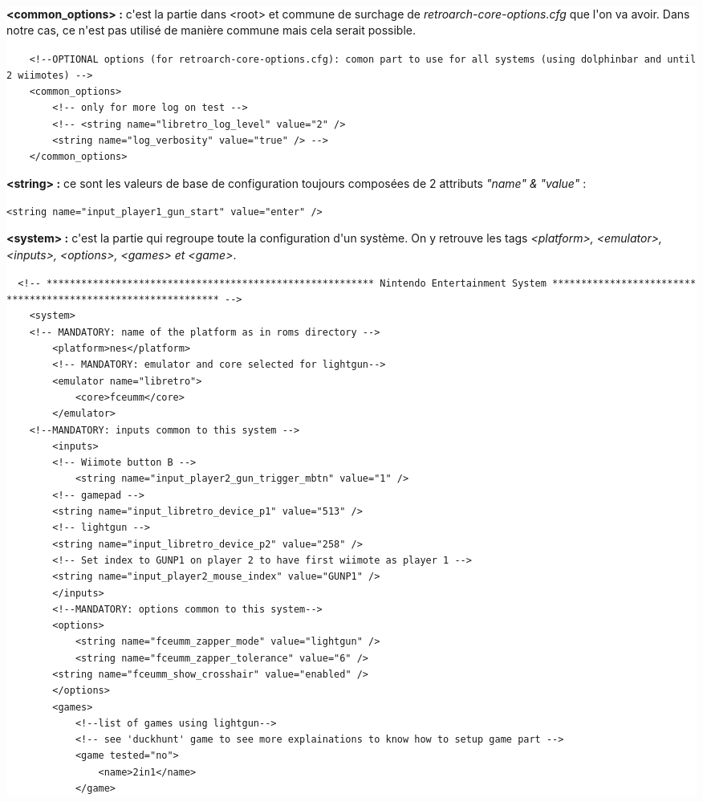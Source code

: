 **&lt;common\_options&gt; :** c'est la partie dans &lt;root&gt; et commune de surchage de _retroarch-core-options.cfg_ que l'on va avoir. Dans notre cas, ce n'est pas utilisé de manière commune mais cela serait possible.

```markup
    <!--OPTIONAL options (for retroarch-core-options.cfg): comon part to use for all systems (using dolphinbar and until 2 wiimotes) -->
  	<common_options>
        <!-- only for more log on test -->
        <!-- <string name="libretro_log_level" value="2" />
        <string name="log_verbosity" value="true" /> -->
  	</common_options>
```

**&lt;string&gt; :** ce sont les valeurs de base de configuration toujours composées de 2 attributs _"name" & "value"_ :

```markup
<string name="input_player1_gun_start" value="enter" />
```

**&lt;system&gt; :** c'est la partie qui regroupe toute la configuration d'un système. On y retrouve les tags _&lt;platform&gt;, &lt;emulator&gt;, &lt;inputs&gt;, &lt;options&gt;, &lt;games&gt; et &lt;game&gt;_.

```markup
  <!-- ********************************************************* Nintendo Entertainment System ************************************************************** -->
	<system>
    <!-- MANDATORY: name of the platform as in roms directory -->
		<platform>nes</platform>
		<!-- MANDATORY: emulator and core selected for lightgun-->
		<emulator name="libretro">
			<core>fceumm</core>
		</emulator>
    <!--MANDATORY: inputs common to this system -->
		<inputs>
      	<!-- Wiimote button B -->
		  	<string name="input_player2_gun_trigger_mbtn" value="1" />
      	<!-- gamepad -->
      	<string name="input_libretro_device_p1" value="513" />
      	<!-- lightgun -->
      	<string name="input_libretro_device_p2" value="258" />
        <!-- Set index to GUNP1 on player 2 to have first wiimote as player 1 -->
        <string name="input_player2_mouse_index" value="GUNP1" />
		</inputs>
		<!--MANDATORY: options common to this system-->
		<options>
		  	<string name="fceumm_zapper_mode" value="lightgun" />
		  	<string name="fceumm_zapper_tolerance" value="6" />
      	<string name="fceumm_show_crosshair" value="enabled" />
		</options>
        <games>
            <!--list of games using lightgun-->
            <!-- see 'duckhunt' game to see more explainations to know how to setup game part -->
            <game tested="no">
                <name>2in1</name>
            </game>
```
